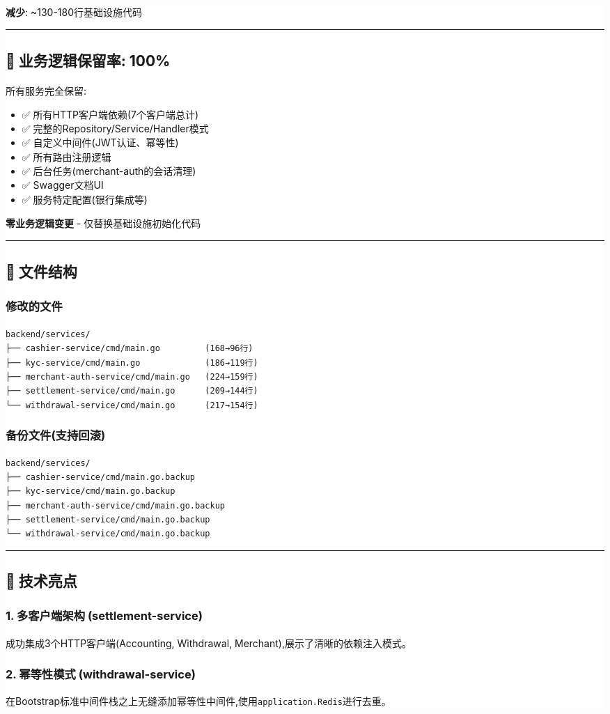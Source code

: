 **减少**: ~130-180行基础设施代码

---

## 💼 业务逻辑保留率: 100%

所有服务完全保留:
- ✅ 所有HTTP客户端依赖(7个客户端总计)
- ✅ 完整的Repository/Service/Handler模式
- ✅ 自定义中间件(JWT认证、幂等性)
- ✅ 所有路由注册逻辑
- ✅ 后台任务(merchant-auth的会话清理)
- ✅ Swagger文档UI
- ✅ 服务特定配置(银行集成等)

**零业务逻辑变更** - 仅替换基础设施初始化代码

---

## 📁 文件结构

### 修改的文件
```
backend/services/
├── cashier-service/cmd/main.go         (168→96行)
├── kyc-service/cmd/main.go             (186→119行)
├── merchant-auth-service/cmd/main.go   (224→159行)
├── settlement-service/cmd/main.go      (209→144行)
└── withdrawal-service/cmd/main.go      (217→154行)
```

### 备份文件(支持回滚)
```
backend/services/
├── cashier-service/cmd/main.go.backup
├── kyc-service/cmd/main.go.backup
├── merchant-auth-service/cmd/main.go.backup
├── settlement-service/cmd/main.go.backup
└── withdrawal-service/cmd/main.go.backup
```

---

## 🔬 技术亮点

### 1. 多客户端架构 (settlement-service)
成功集成3个HTTP客户端(Accounting, Withdrawal, Merchant),展示了清晰的依赖注入模式。

### 2. 幂等性模式 (withdrawal-service)
在Bootstrap标准中间件栈之上无缝添加幂等性中间件,使用`application.Redis`进行去重。
